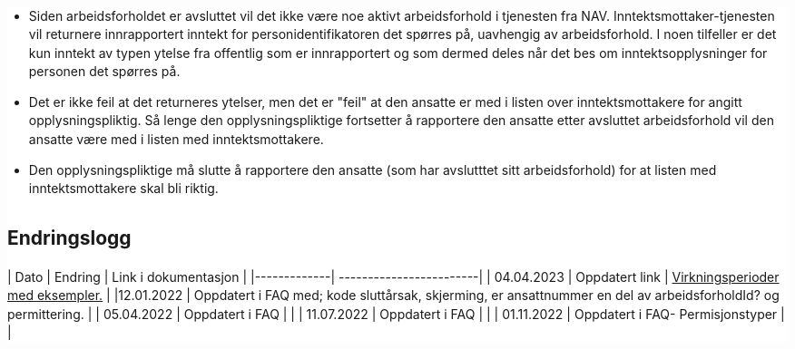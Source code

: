 - Siden arbeidsforholdet er avsluttet vil det ikke være noe aktivt arbeidsforhold i tjenesten fra NAV.
Inntektsmottaker-tjenesten vil returnere innrapportert inntekt for personidentifikatoren det spørres på, uavhengig av arbeidsforhold. I noen tilfeller er det kun inntekt av typen ytelse fra offentlig som er innrapportert og som dermed deles når det bes om inntektsopplysninger for  personen det spørres på.

- Det er ikke feil at det returneres ytelser, men det er "feil" at den ansatte er med i listen over inntektsmottakere for angitt opplysningspliktig. Så lenge den opplysningspliktige fortsetter å rapportere den ansatte etter avsluttet arbeidsforhold vil den ansatte være med i listen med inntektsmottakere.

- Den opplysningspliktige må slutte å rapportere den ansatte (som har avslutttet sitt arbeidsforhold) for at listen med inntektsmottakere skal bli riktig.

## Endringslogg

| Dato | Endring | Link i dokumentasjon |
|-------------| ------------------------|
| 04.04.2023 | Oppdatert link | [Virkningsperioder med eksempler.](https://skatteetaten.github.io/api-dokumentasjon/forutsetningerforbruk#eksempler) |
|12.01.2022    | Oppdatert i FAQ med; kode sluttårsak, skjerming, er ansattnummer en del av arbeidsforholdId? og permittering. |
| 05.04.2022 | Oppdatert i FAQ |  | | 11.07.2022 | Oppdatert i FAQ |  | | 01.11.2022 | Oppdatert i FAQ- Permisjonstyper |  |
